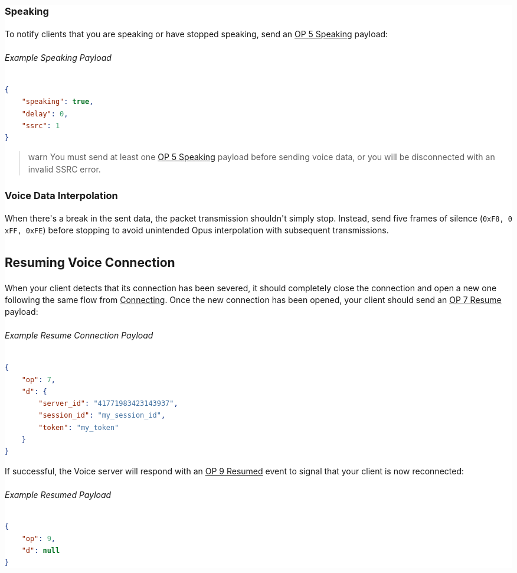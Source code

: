 ### Speaking

To notify clients that you are speaking or have stopped speaking, send an [OP 5 Speaking](#DOCS_VOICE_CONNECTIONS/voice-events-voice-op-codes) payload:

###### Example Speaking Payload

```json
{
	"speaking": true,
	"delay": 0,
	"ssrc": 1
}
```

>warn
>You must send at least one [OP 5 Speaking](#DOCS_VOICE_CONNECTIONS/voice-events-voice-op-codes) payload before sending voice data, or you will be disconnected with an invalid SSRC error.

### Voice Data Interpolation

When there's a break in the sent data, the packet transmission shouldn't simply stop. Instead, send five frames of silence (`0xF8, 0xFF, 0xFE`) before stopping to avoid unintended Opus interpolation with subsequent transmissions.

## Resuming Voice Connection

When your client detects that its connection has been severed, it should completely close the connection and open a new one following the same flow from [Connecting](#DOCS_VOICE_CONNECTIONS/connecting-to-voice). Once the new connection has been opened, your client should send an [OP 7 Resume](#DOCS_VOICE_CONNECTIONS/voice-events-voice-op-codes) payload:

###### Example Resume Connection Payload

```json
{
	"op": 7,
	"d": {
		"server_id": "41771983423143937",
		"session_id": "my_session_id",
		"token": "my_token"
	}
}
```

If successful, the Voice server will respond with an [OP 9 Resumed](#DOCS_VOICE_CONNECTIONS/voice-events-voice-op-codes) event to signal that your client is now reconnected:

###### Example Resumed Payload

```json
{
	"op": 9,
	"d": null
}
```

